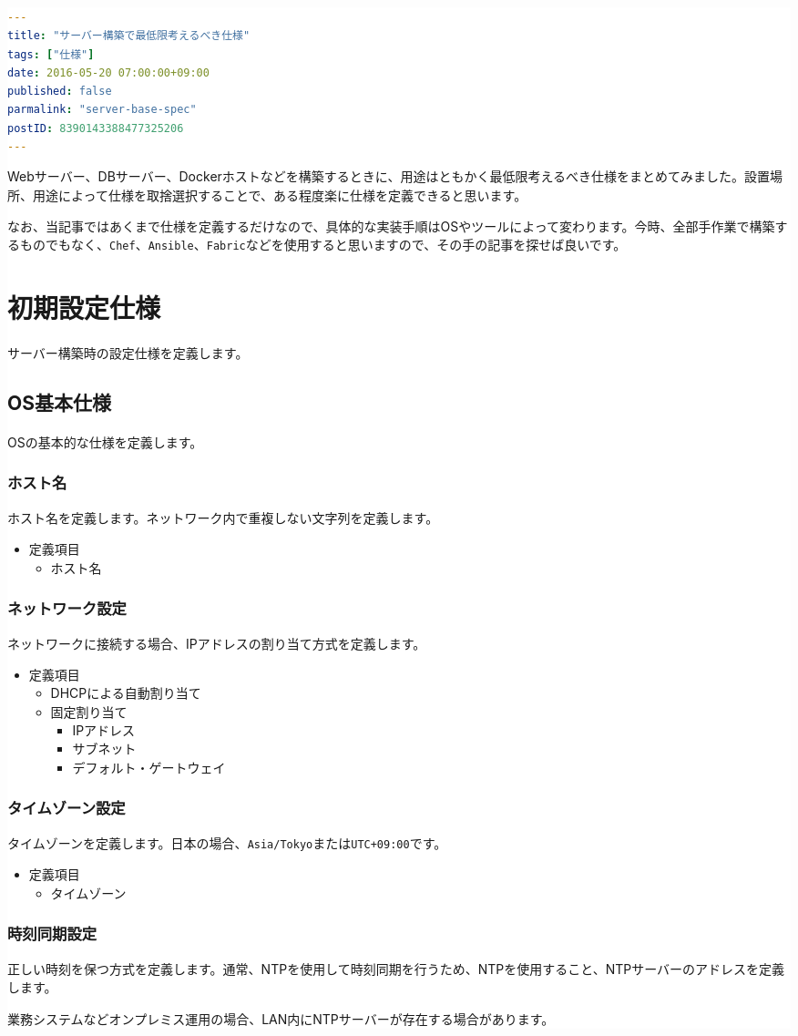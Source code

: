 ```yaml
---
title: "サーバー構築で最低限考えるべき仕様"
tags: ["仕様"]
date: 2016-05-20 07:00:00+09:00
published: false
parmalink: "server-base-spec"
postID: 8390143388477325206
---
```


Webサーバー、DBサーバー、Dockerホストなどを構築するときに、用途はともかく最低限考えるべき仕様をまとめてみました。設置場所、用途によって仕様を取捨選択することで、ある程度楽に仕様を定義できると思います。

なお、当記事ではあくまで仕様を定義するだけなので、具体的な実装手順はOSやツールによって変わります。今時、全部手作業で構築するものでもなく、`Chef`、`Ansible`、`Fabric`などを使用すると思いますので、その手の記事を探せば良いです。



# 初期設定仕様
サーバー構築時の設定仕様を定義します。

## OS基本仕様
OSの基本的な仕様を定義します。

### ホスト名
ホスト名を定義します。ネットワーク内で重複しない文字列を定義します。

* 定義項目
    * ホスト名

### ネットワーク設定
ネットワークに接続する場合、IPアドレスの割り当て方式を定義します。

* 定義項目
    * DHCPによる自動割り当て
    * 固定割り当て
        * IPアドレス
        * サブネット
        * デフォルト・ゲートウェイ

### タイムゾーン設定
タイムゾーンを定義します。日本の場合、`Asia/Tokyo`または`UTC+09:00`です。

* 定義項目
    * タイムゾーン

### 時刻同期設定
正しい時刻を保つ方式を定義します。通常、NTPを使用して時刻同期を行うため、NTPを使用すること、NTPサーバーのアドレスを定義します。

業務システムなどオンプレミス運用の場合、LAN内にNTPサーバーが存在する場合があります。
